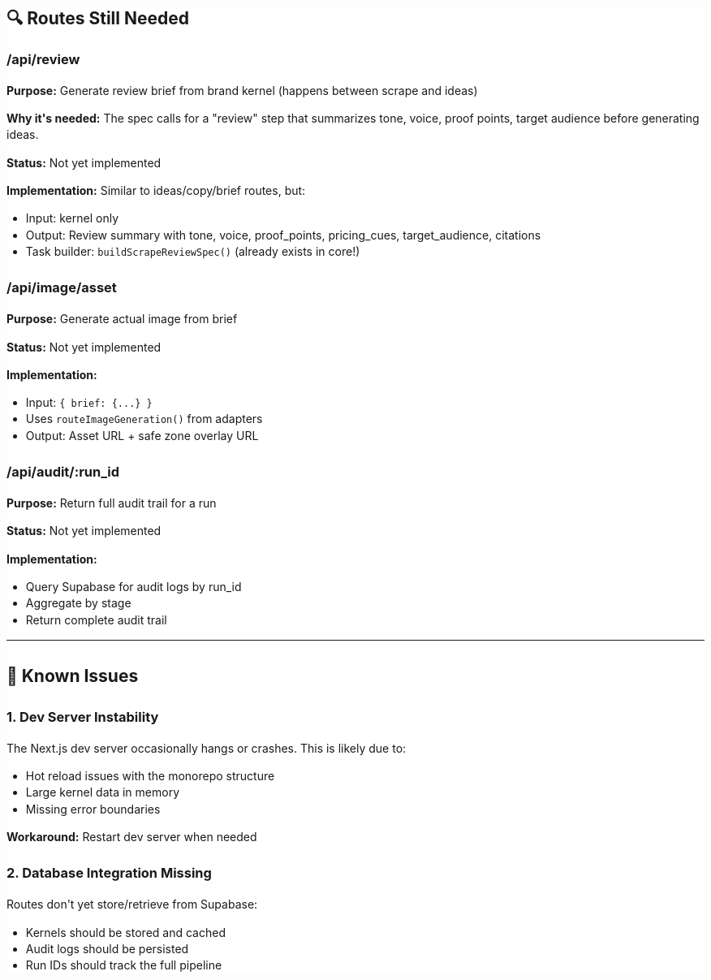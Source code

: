 
## 🔍 Routes Still Needed

### /api/review
**Purpose:** Generate review brief from brand kernel (happens between scrape and ideas)

**Why it's needed:** The spec calls for a "review" step that summarizes tone, voice, proof points, target audience before generating ideas.

**Status:** Not yet implemented

**Implementation:** Similar to ideas/copy/brief routes, but:
- Input: kernel only
- Output: Review summary with tone, voice, proof_points, pricing_cues, target_audience, citations
- Task builder: `buildScrapeReviewSpec()` (already exists in core!)

### /api/image/asset
**Purpose:** Generate actual image from brief

**Status:** Not yet implemented

**Implementation:**
- Input: `{ brief: {...} }`
- Uses `routeImageGeneration()` from adapters
- Output: Asset URL + safe zone overlay URL

### /api/audit/:run_id
**Purpose:** Return full audit trail for a run

**Status:** Not yet implemented

**Implementation:**
- Query Supabase for audit logs by run_id
- Aggregate by stage
- Return complete audit trail

---

## 🐛 Known Issues

### 1. Dev Server Instability
The Next.js dev server occasionally hangs or crashes. This is likely due to:
- Hot reload issues with the monorepo structure
- Large kernel data in memory
- Missing error boundaries

**Workaround:** Restart dev server when needed

### 2. Database Integration Missing
Routes don't yet store/retrieve from Supabase:
- Kernels should be stored and cached
- Audit logs should be persisted
- Run IDs should track the full pipeline
